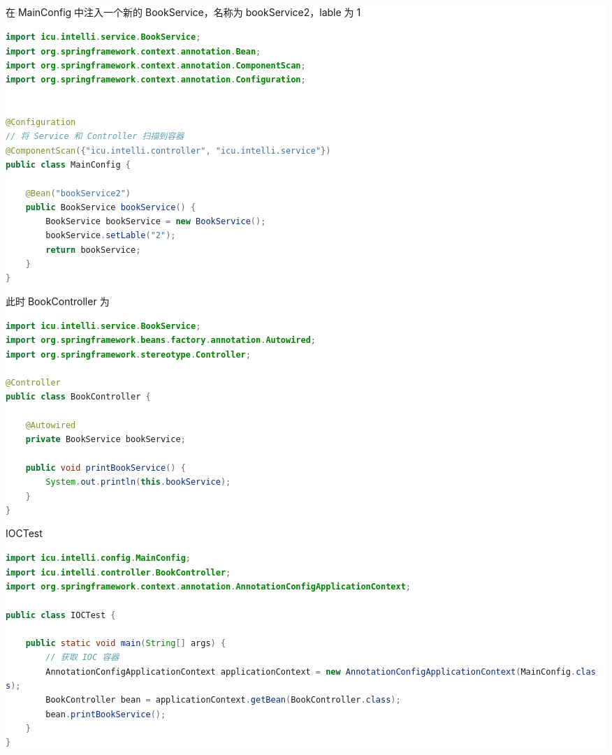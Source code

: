    在 MainConfig 中注入一个新的 BookService，名称为 bookService2，lable 为 1

   ```java
   import icu.intelli.service.BookService;
   import org.springframework.context.annotation.Bean;
   import org.springframework.context.annotation.ComponentScan;
   import org.springframework.context.annotation.Configuration;
   
   
   @Configuration
   // 将 Service 和 Controller 扫描到容器
   @ComponentScan({"icu.intelli.controller", "icu.intelli.service"})
   public class MainConfig {
   
       @Bean("bookService2")
       public BookService bookService() {
           BookService bookService = new BookService();
           bookService.setLable("2");
           return bookService;
       }
   }
   ```

   此时 BookController 为

   ```java
   import icu.intelli.service.BookService;
   import org.springframework.beans.factory.annotation.Autowired;
   import org.springframework.stereotype.Controller;
   
   @Controller
   public class BookController {
   
       @Autowired
       private BookService bookService;
   
       public void printBookService() {
           System.out.println(this.bookService);
       }
   }
   ```

   IOCTest

   ```java
   import icu.intelli.config.MainConfig;
   import icu.intelli.controller.BookController;
   import org.springframework.context.annotation.AnnotationConfigApplicationContext;
   
   public class IOCTest {
   
       public static void main(String[] args) {
           // 获取 IOC 容器
           AnnotationConfigApplicationContext applicationContext = new AnnotationConfigApplicationContext(MainConfig.class);
           BookController bean = applicationContext.getBean(BookController.class);
           bean.printBookService();
       }
   }
   ```
